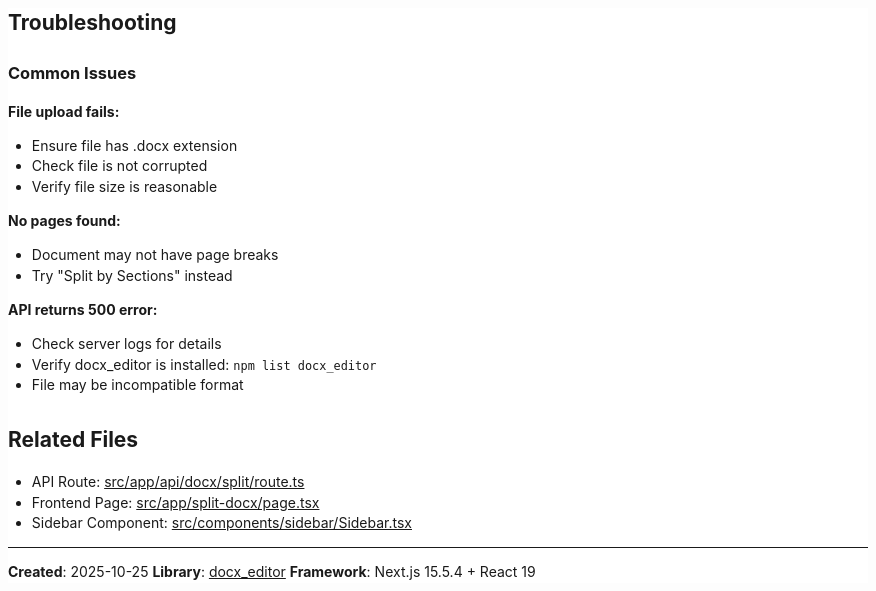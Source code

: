 ## Troubleshooting

### Common Issues

**File upload fails:**
- Ensure file has .docx extension
- Check file is not corrupted
- Verify file size is reasonable

**No pages found:**
- Document may not have page breaks
- Try "Split by Sections" instead

**API returns 500 error:**
- Check server logs for details
- Verify docx_editor is installed: `npm list docx_editor`
- File may be incompatible format

## Related Files

- API Route: [src/app/api/docx/split/route.ts](src/app/api/docx/split/route.ts)
- Frontend Page: [src/app/split-docx/page.tsx](src/app/split-docx/page.tsx)
- Sidebar Component: [src/components/sidebar/Sidebar.tsx](src/components/sidebar/Sidebar.tsx)

---

**Created**: 2025-10-25
**Library**: [docx_editor](https://www.npmjs.com/package/docx_editor)
**Framework**: Next.js 15.5.4 + React 19
